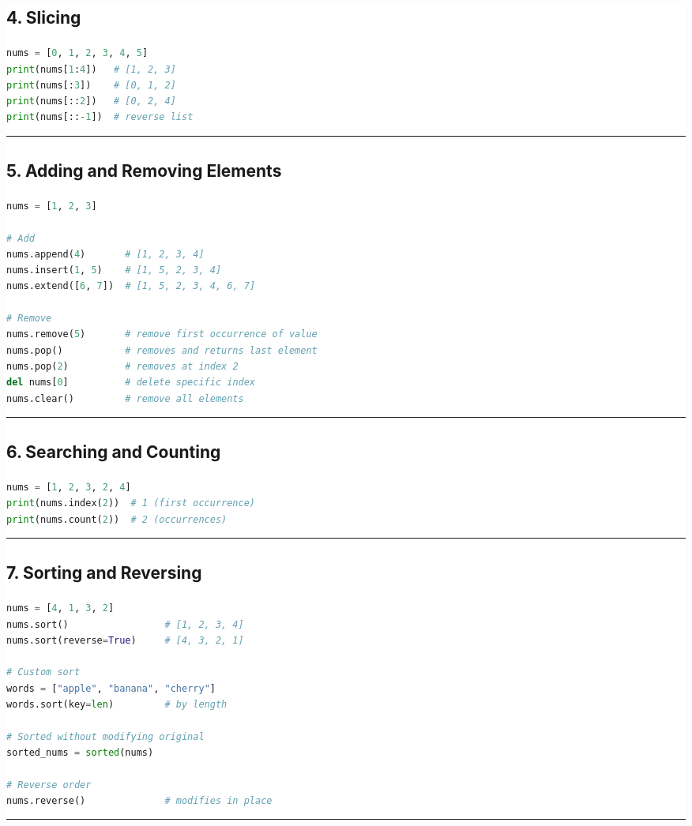 ## 4. Slicing

```python
nums = [0, 1, 2, 3, 4, 5]
print(nums[1:4])   # [1, 2, 3]
print(nums[:3])    # [0, 1, 2]
print(nums[::2])   # [0, 2, 4]
print(nums[::-1])  # reverse list
```

---

## 5. Adding and Removing Elements

```python
nums = [1, 2, 3]

# Add
nums.append(4)       # [1, 2, 3, 4]
nums.insert(1, 5)    # [1, 5, 2, 3, 4]
nums.extend([6, 7])  # [1, 5, 2, 3, 4, 6, 7]

# Remove
nums.remove(5)       # remove first occurrence of value
nums.pop()           # removes and returns last element
nums.pop(2)          # removes at index 2
del nums[0]          # delete specific index
nums.clear()         # remove all elements
```

---

## 6. Searching and Counting

```python
nums = [1, 2, 3, 2, 4]
print(nums.index(2))  # 1 (first occurrence)
print(nums.count(2))  # 2 (occurrences)
```

---

## 7. Sorting and Reversing

```python
nums = [4, 1, 3, 2]
nums.sort()                 # [1, 2, 3, 4]
nums.sort(reverse=True)     # [4, 3, 2, 1]

# Custom sort
words = ["apple", "banana", "cherry"]
words.sort(key=len)         # by length

# Sorted without modifying original
sorted_nums = sorted(nums)

# Reverse order
nums.reverse()              # modifies in place
```

---